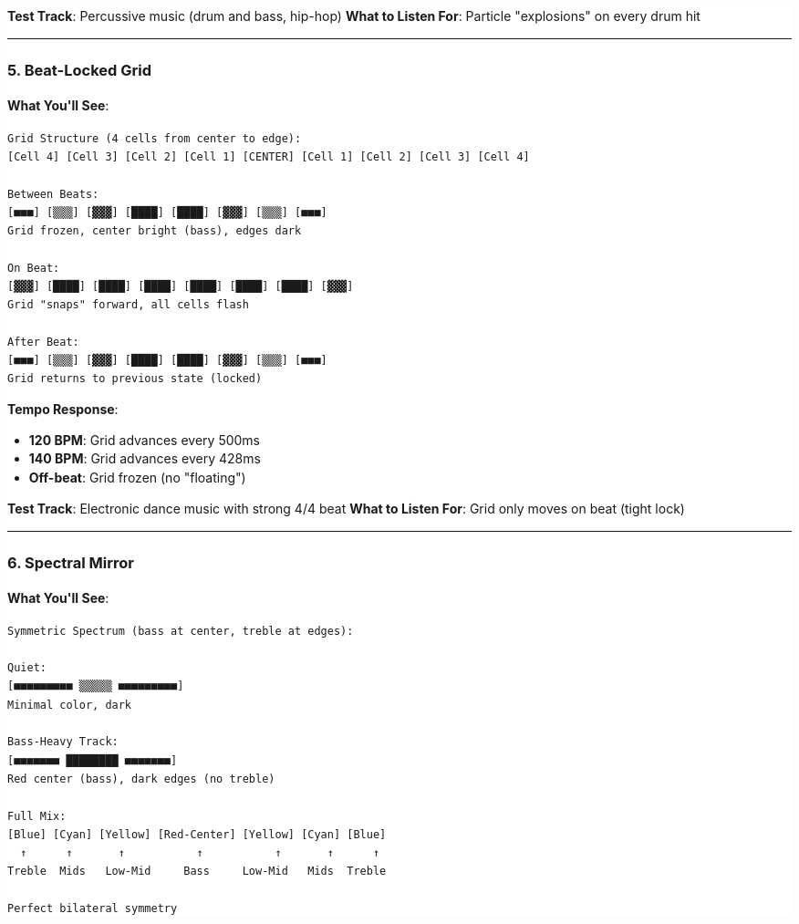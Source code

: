 **Test Track**: Percussive music (drum and bass, hip-hop)
**What to Listen For**: Particle "explosions" on every drum hit

---

### 5. Beat-Locked Grid

**What You'll See**:
```
Grid Structure (4 cells from center to edge):
[Cell 4] [Cell 3] [Cell 2] [Cell 1] [CENTER] [Cell 1] [Cell 2] [Cell 3] [Cell 4]

Between Beats:
[■■■] [▒▒▒] [▓▓▓] [████] [████] [▓▓▓] [▒▒▒] [■■■]
Grid frozen, center bright (bass), edges dark

On Beat:
[▓▓▓] [████] [████] [████] [████] [████] [████] [▓▓▓]
Grid "snaps" forward, all cells flash

After Beat:
[■■■] [▒▒▒] [▓▓▓] [████] [████] [▓▓▓] [▒▒▒] [■■■]
Grid returns to previous state (locked)
```

**Tempo Response**:
- **120 BPM**: Grid advances every 500ms
- **140 BPM**: Grid advances every 428ms
- **Off-beat**: Grid frozen (no "floating")

**Test Track**: Electronic dance music with strong 4/4 beat
**What to Listen For**: Grid only moves on beat (tight lock)

---

### 6. Spectral Mirror

**What You'll See**:
```
Symmetric Spectrum (bass at center, treble at edges):

Quiet:
[■■■■■■■■■ ▒▒▒▒▒ ■■■■■■■■■]
Minimal color, dark

Bass-Heavy Track:
[■■■■■■■ ████████ ■■■■■■■]
Red center (bass), dark edges (no treble)

Full Mix:
[Blue] [Cyan] [Yellow] [Red-Center] [Yellow] [Cyan] [Blue]
  ↑      ↑       ↑           ↑           ↑       ↑      ↑
Treble  Mids   Low-Mid     Bass     Low-Mid   Mids  Treble

Perfect bilateral symmetry
```
